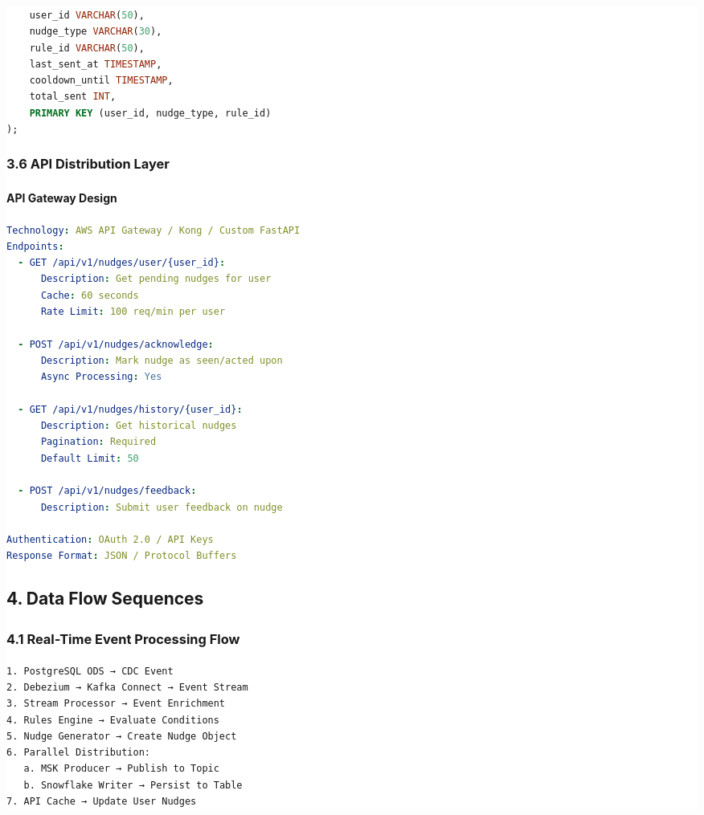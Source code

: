```sql
    user_id VARCHAR(50),
    nudge_type VARCHAR(30),
    rule_id VARCHAR(50),
    last_sent_at TIMESTAMP,
    cooldown_until TIMESTAMP,
    total_sent INT,
    PRIMARY KEY (user_id, nudge_type, rule_id)
);
```

### 3.6 API Distribution Layer

#### API Gateway Design
```yaml
Technology: AWS API Gateway / Kong / Custom FastAPI
Endpoints:
  - GET /api/v1/nudges/user/{user_id}:
      Description: Get pending nudges for user
      Cache: 60 seconds
      Rate Limit: 100 req/min per user
  
  - POST /api/v1/nudges/acknowledge:
      Description: Mark nudge as seen/acted upon
      Async Processing: Yes
  
  - GET /api/v1/nudges/history/{user_id}:
      Description: Get historical nudges
      Pagination: Required
      Default Limit: 50
  
  - POST /api/v1/nudges/feedback:
      Description: Submit user feedback on nudge

Authentication: OAuth 2.0 / API Keys
Response Format: JSON / Protocol Buffers
```

## 4. Data Flow Sequences

### 4.1 Real-Time Event Processing Flow
```
1. PostgreSQL ODS → CDC Event
2. Debezium → Kafka Connect → Event Stream
3. Stream Processor → Event Enrichment
4. Rules Engine → Evaluate Conditions
5. Nudge Generator → Create Nudge Object
6. Parallel Distribution:
   a. MSK Producer → Publish to Topic
   b. Snowflake Writer → Persist to Table
7. API Cache → Update User Nudges
```

